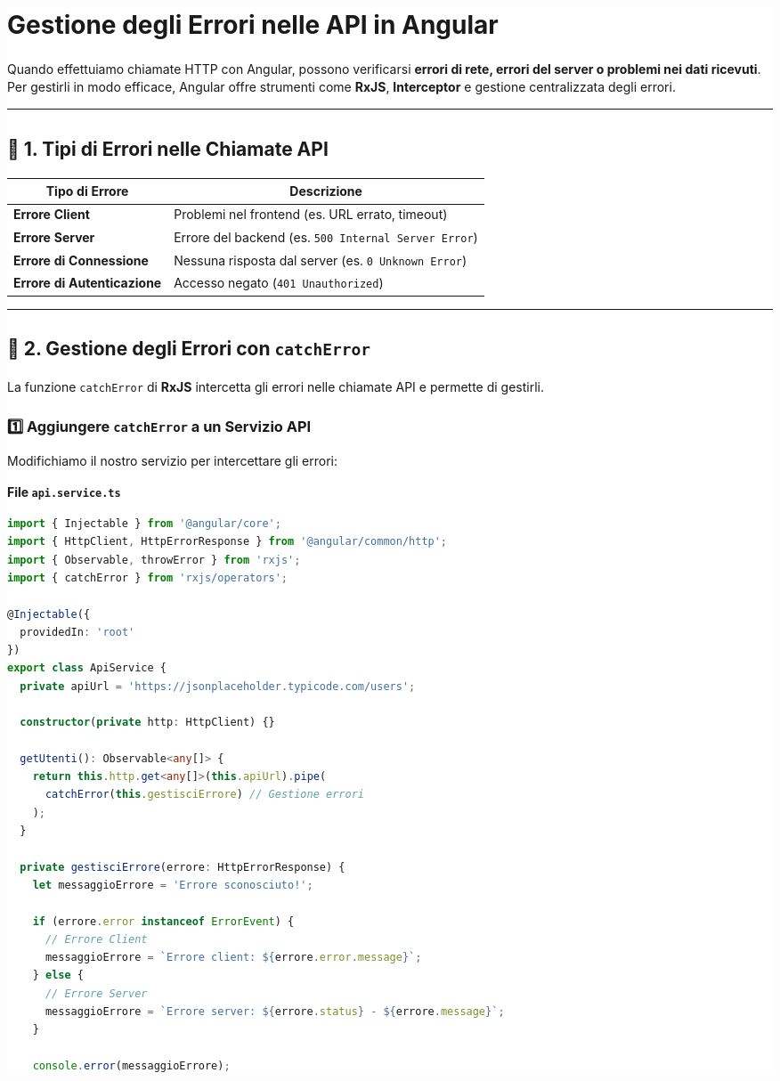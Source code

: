 # Gestione degli Errori nelle API in Angular

Quando effettuiamo chiamate HTTP con Angular, possono verificarsi **errori di rete, errori del server o problemi nei dati ricevuti**. Per gestirli in modo efficace, Angular offre strumenti come **RxJS**, **Interceptor** e gestione centralizzata degli errori.

---

## 📌 1. Tipi di Errori nelle Chiamate API

| Tipo di Errore | Descrizione |
|---------------|------------|
| **Errore Client** | Problemi nel frontend (es. URL errato, timeout) |
| **Errore Server** | Errore del backend (es. `500 Internal Server Error`) |
| **Errore di Connessione** | Nessuna risposta dal server (es. `0 Unknown Error`) |
| **Errore di Autenticazione** | Accesso negato (`401 Unauthorized`) |

---

## 📌 2. Gestione degli Errori con `catchError`

La funzione `catchError` di **RxJS** intercetta gli errori nelle chiamate API e permette di gestirli.

### **1️⃣ Aggiungere `catchError` a un Servizio API**
Modifichiamo il nostro servizio per intercettare gli errori:

**File `api.service.ts`**
```typescript
import { Injectable } from '@angular/core';
import { HttpClient, HttpErrorResponse } from '@angular/common/http';
import { Observable, throwError } from 'rxjs';
import { catchError } from 'rxjs/operators';

@Injectable({
  providedIn: 'root'
})
export class ApiService {
  private apiUrl = 'https://jsonplaceholder.typicode.com/users';

  constructor(private http: HttpClient) {}

  getUtenti(): Observable<any[]> {
    return this.http.get<any[]>(this.apiUrl).pipe(
      catchError(this.gestisciErrore) // Gestione errori
    );
  }

  private gestisciErrore(errore: HttpErrorResponse) {
    let messaggioErrore = 'Errore sconosciuto!';

    if (errore.error instanceof ErrorEvent) {
      // Errore Client
      messaggioErrore = `Errore client: ${errore.error.message}`;
    } else {
      // Errore Server
      messaggioErrore = `Errore server: ${errore.status} - ${errore.message}`;
    }

    console.error(messaggioErrore);
```